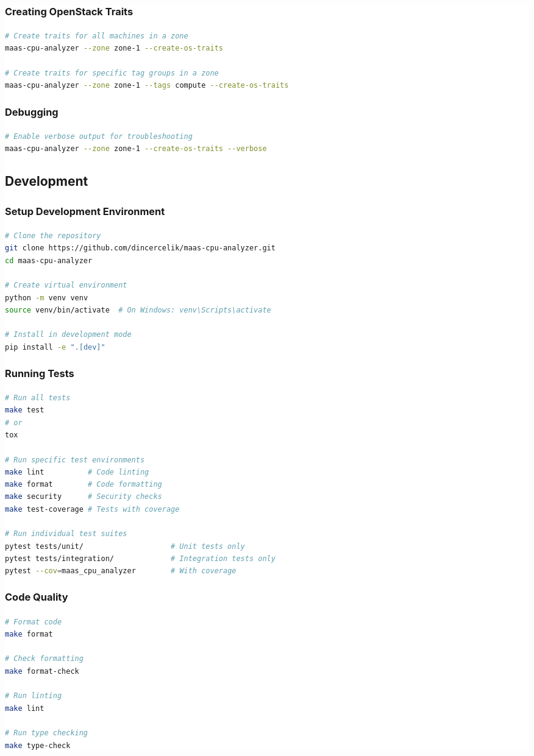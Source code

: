 ### Creating OpenStack Traits
```bash
# Create traits for all machines in a zone
maas-cpu-analyzer --zone zone-1 --create-os-traits

# Create traits for specific tag groups in a zone
maas-cpu-analyzer --zone zone-1 --tags compute --create-os-traits
```

### Debugging
```bash
# Enable verbose output for troubleshooting
maas-cpu-analyzer --zone zone-1 --create-os-traits --verbose
```

## Development

### Setup Development Environment
```bash
# Clone the repository
git clone https://github.com/dincercelik/maas-cpu-analyzer.git
cd maas-cpu-analyzer

# Create virtual environment
python -m venv venv
source venv/bin/activate  # On Windows: venv\Scripts\activate

# Install in development mode
pip install -e ".[dev]"
```

### Running Tests
```bash
# Run all tests
make test
# or
tox

# Run specific test environments
make lint          # Code linting
make format        # Code formatting
make security      # Security checks
make test-coverage # Tests with coverage

# Run individual test suites
pytest tests/unit/                    # Unit tests only
pytest tests/integration/             # Integration tests only
pytest --cov=maas_cpu_analyzer        # With coverage
```

### Code Quality
```bash
# Format code
make format

# Check formatting
make format-check

# Run linting
make lint

# Run type checking
make type-check
```